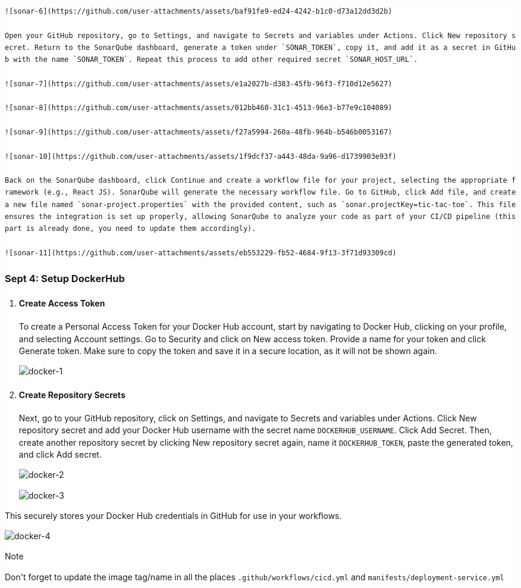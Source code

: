     ![sonar-6](https://github.com/user-attachments/assets/baf91fe9-ed24-4242-b1c0-d73a12dd3d2b)

    Open your GitHub repository, go to Settings, and navigate to Secrets and variables under Actions. Click New repository secret. Return to the SonarQube dashboard, generate a token under `SONAR_TOKEN`, copy it, and add it as a secret in GitHub with the name `SONAR_TOKEN`. Repeat this process to add other required secret `SONAR_HOST_URL`.

    ![sonar-7](https://github.com/user-attachments/assets/e1a2027b-d383-45fb-96f3-f710d12e5627)
   
    ![sonar-8](https://github.com/user-attachments/assets/012bb460-31c1-4513-96e3-b77e9c104089)
   
    ![sonar-9](https://github.com/user-attachments/assets/f27a5994-260a-48fb-964b-b546b0053167)
   
    ![sonar-10](https://github.com/user-attachments/assets/1f9dcf37-a443-48da-9a96-d1739903e93f)

    Back on the SonarQube dashboard, click Continue and create a workflow file for your project, selecting the appropriate framework (e.g., React JS). SonarQube will generate the necessary workflow file. Go to GitHub, click Add file, and create a new file named `sonar-project.properties` with the provided content, such as `sonar.projectKey=tic-tac-toe`. This file ensures the integration is set up properly, allowing SonarQube to analyze your code as part of your CI/CD pipeline (this part is already done, you need to update them accordingly).

    ![sonar-11](https://github.com/user-attachments/assets/eb553229-fb52-4684-9f13-3f71d93309cd)
   

### Sept 4: Setup DockerHub

1. #### Create Access Token

    To create a Personal Access Token for your Docker Hub account, start by navigating to Docker Hub, clicking on your profile, and selecting Account settings. Go to Security and click on New access token. Provide a name for your token and click Generate token. Make sure to copy the token and save it in a secure location, as it will not be shown again.

    ![docker-1](https://github.com/user-attachments/assets/6c89c10c-8e85-451f-830d-5c6d0e445633)


2. #### Create Repository Secrets

    Next, go to your GitHub repository, click on Settings, and navigate to Secrets and variables under Actions. Click New repository secret and add your Docker Hub username with the secret name `DOCKERHUB_USERNAME`. Click Add Secret. Then, create another repository secret by clicking New repository secret again, name it `DOCKERHUB_TOKEN`, paste the generated token, and click Add secret.

    ![docker-2](https://github.com/user-attachments/assets/5eac0ea9-b3fe-4cc7-b0ab-1818c58b61c5)
   
    ![docker-3](https://github.com/user-attachments/assets/5d19bc39-d754-4568-ad56-f75c954d9def)

This securely stores your Docker Hub credentials in GitHub for use in your workflows.

![docker-4](https://github.com/user-attachments/assets/07e58675-6723-4b29-a643-f92507c37f8a)

> [!NOTE]
> Don't forget to update the image tag/name in all the places `.github/workflows/cicd.yml` and `manifests/deployment-service.yml`
